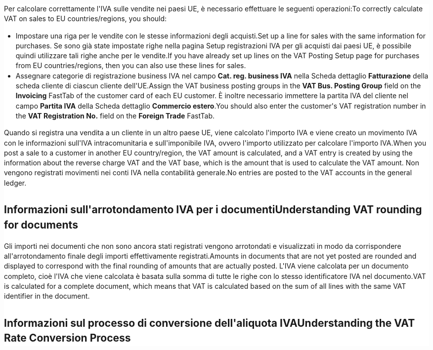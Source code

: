 <span data-ttu-id="94e90-287">Per calcolare correttamente l'IVA sulle vendite nei paesi UE, è necessario effettuare le seguenti operazioni:</span><span class="sxs-lookup"><span data-stu-id="94e90-287">To correctly calculate VAT on sales to EU countries/regions, you should:</span></span>  

* <span data-ttu-id="94e90-288">Impostare una riga per le vendite con le stesse informazioni degli acquisti.</span><span class="sxs-lookup"><span data-stu-id="94e90-288">Set up a line for sales with the same information for purchases.</span></span> <span data-ttu-id="94e90-289">Se sono già state impostate righe nella pagina Setup registrazioni IVA per gli acquisti dai paesi UE, è possibile quindi utilizzare tali righe anche per le vendite.</span><span class="sxs-lookup"><span data-stu-id="94e90-289">If you have already set up lines on the VAT Posting Setup page for purchases from EU countries/regions, then you can also use these lines for sales.</span></span>  
* <span data-ttu-id="94e90-290">Assegnare categorie di registrazione business IVA nel campo **Cat. reg. business IVA** nella Scheda dettaglio **Fatturazione** della scheda cliente di ciascun cliente dell'UE.</span><span class="sxs-lookup"><span data-stu-id="94e90-290">Assign the VAT business posting groups in the **VAT Bus. Posting Group** field on the **Invoicing** FastTab of the customer card of each EU customer.</span></span> <span data-ttu-id="94e90-291">È inoltre necessario immettere la partita IVA del cliente nel campo **Partita IVA** della Scheda dettaglio **Commercio estero**.</span><span class="sxs-lookup"><span data-stu-id="94e90-291">You should also enter the customer's VAT registration number in the **VAT Registration No.** field on the **Foreign Trade** FastTab.</span></span>  

<span data-ttu-id="94e90-292">Quando si registra una vendita a un cliente in un altro paese UE, viene calcolato l'importo IVA e viene creato un movimento IVA con le informazioni sull'IVA intracomunitaria e sull'imponibile IVA, ovvero l'importo utilizzato per calcolare l'importo IVA.</span><span class="sxs-lookup"><span data-stu-id="94e90-292">When you post a sale to a customer in another EU country/region, the VAT amount is calculated, and a VAT entry is created by using the information about the reverse charge VAT and the VAT base, which is the amount that is used to calculate the VAT amount.</span></span> <span data-ttu-id="94e90-293">Non vengono registrati movimenti nei conti IVA nella contabilità generale.</span><span class="sxs-lookup"><span data-stu-id="94e90-293">No entries are posted to the VAT accounts in the general ledger.</span></span>

## <a name="understanding-vat-rounding-for-documents"></a><span data-ttu-id="94e90-294">Informazioni sull'arrotondamento IVA per i documenti</span><span class="sxs-lookup"><span data-stu-id="94e90-294">Understanding VAT rounding for documents</span></span>
<span data-ttu-id="94e90-295">Gli importi nei documenti che non sono ancora stati registrati vengono arrotondati e visualizzati in modo da corrispondere all'arrotondamento finale degli importi effettivamente registrati.</span><span class="sxs-lookup"><span data-stu-id="94e90-295">Amounts in documents that are not yet posted are rounded and displayed to correspond with the final rounding of amounts that are actually posted.</span></span> <span data-ttu-id="94e90-296">L'IVA viene calcolata per un documento completo, cioè l'IVA che viene calcolata è basata sulla somma di tutte le righe con lo stesso identificatore IVA nel documento.</span><span class="sxs-lookup"><span data-stu-id="94e90-296">VAT is calculated for a complete document, which means that VAT is calculated based on the sum of all lines with the same VAT identifier in the document.</span></span>

## <a name="understanding-the-vat-rate-conversion-process"></a><span data-ttu-id="94e90-297">Informazioni sul processo di conversione dell'aliquota IVA</span><span class="sxs-lookup"><span data-stu-id="94e90-297">Understanding the VAT Rate Conversion Process</span></span>  